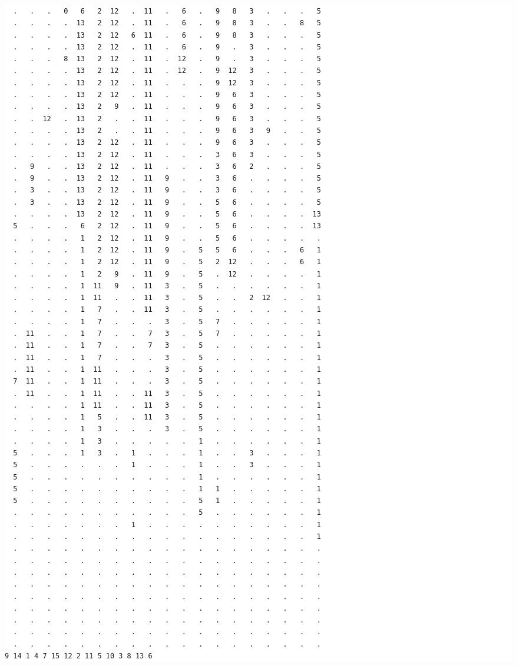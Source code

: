 ```
  .   .   .   0   6   2  12   .  11   .   6   .   9   8   3   .   .   .   5
  .   .   .   .  13   2  12   .  11   .   6   .   9   8   3   .   .   8   5
  .   .   .   .  13   2  12   6  11   .   6   .   9   8   3   .   .   .   5
  .   .   .   .  13   2  12   .  11   .   6   .   9   .   3   .   .   .   5
  .   .   .   8  13   2  12   .  11   .  12   .   9   .   3   .   .   .   5
  .   .   .   .  13   2  12   .  11   .  12   .   9  12   3   .   .   .   5
  .   .   .   .  13   2  12   .  11   .   .   .   9  12   3   .   .   .   5
  .   .   .   .  13   2  12   .  11   .   .   .   9   6   3   .   .   .   5
  .   .   .   .  13   2   9   .  11   .   .   .   9   6   3   .   .   .   5
  .   .  12   .  13   2   .   .  11   .   .   .   9   6   3   .   .   .   5
  .   .   .   .  13   2   .   .  11   .   .   .   9   6   3   9   .   .   5
  .   .   .   .  13   2  12   .  11   .   .   .   9   6   3   .   .   .   5
  .   .   .   .  13   2  12   .  11   .   .   .   3   6   3   .   .   .   5
  .   9   .   .  13   2  12   .  11   .   .   .   3   6   2   .   .   .   5
  .   9   .   .  13   2  12   .  11   9   .   .   3   6   .   .   .   .   5
  .   3   .   .  13   2  12   .  11   9   .   .   3   6   .   .   .   .   5
  .   3   .   .  13   2  12   .  11   9   .   .   5   6   .   .   .   .   5
  .   .   .   .  13   2  12   .  11   9   .   .   5   6   .   .   .   .  13
  5   .   .   .   6   2  12   .  11   9   .   .   5   6   .   .   .   .  13
  .   .   .   .   1   2  12   .  11   9   .   .   5   6   .   .   .   .   .
  .   .   .   .   1   2  12   .  11   9   .   5   5   6   .   .   .   6   1
  .   .   .   .   1   2  12   .  11   9   .   5   2  12   .   .   .   6   1
  .   .   .   .   1   2   9   .  11   9   .   5   .  12   .   .   .   .   1
  .   .   .   .   1  11   9   .  11   3   .   5   .   .   .   .   .   .   1
  .   .   .   .   1  11   .   .  11   3   .   5   .   .   2  12   .   .   1
  .   .   .   .   1   7   .   .  11   3   .   5   .   .   .   .   .   .   1
  .   .   .   .   1   7   .   .   .   3   .   5   7   .   .   .   .   .   1
  .  11   .   .   1   7   .   .   7   3   .   5   7   .   .   .   .   .   1
  .  11   .   .   1   7   .   .   7   3   .   5   .   .   .   .   .   .   1
  .  11   .   .   1   7   .   .   .   3   .   5   .   .   .   .   .   .   1
  .  11   .   .   1  11   .   .   .   3   .   5   .   .   .   .   .   .   1
  7  11   .   .   1  11   .   .   .   3   .   5   .   .   .   .   .   .   1
  .  11   .   .   1  11   .   .  11   3   .   5   .   .   .   .   .   .   1
  .   .   .   .   1  11   .   .  11   3   .   5   .   .   .   .   .   .   1
  .   .   .   .   1   5   .   .  11   3   .   5   .   .   .   .   .   .   1
  .   .   .   .   1   3   .   .   .   3   .   5   .   .   .   .   .   .   1
  .   .   .   .   1   3   .   .   .   .   .   1   .   .   .   .   .   .   1
  5   .   .   .   1   3   .   1   .   .   .   1   .   .   3   .   .   .   1
  5   .   .   .   .   .   .   1   .   .   .   1   .   .   3   .   .   .   1
  5   .   .   .   .   .   .   .   .   .   .   1   .   .   .   .   .   .   1
  5   .   .   .   .   .   .   .   .   .   .   1   1   .   .   .   .   .   1
  5   .   .   .   .   .   .   .   .   .   .   5   1   .   .   .   .   .   1
  .   .   .   .   .   .   .   .   .   .   .   5   .   .   .   .   .   .   1
  .   .   .   .   .   .   .   1   .   .   .   .   .   .   .   .   .   .   1
  .   .   .   .   .   .   .   .   .   .   .   .   .   .   .   .   .   .   1
  .   .   .   .   .   .   .   .   .   .   .   .   .   .   .   .   .   .   .
  .   .   .   .   .   .   .   .   .   .   .   .   .   .   .   .   .   .   .
  .   .   .   .   .   .   .   .   .   .   .   .   .   .   .   .   .   .   .
  .   .   .   .   .   .   .   .   .   .   .   .   .   .   .   .   .   .   .
  .   .   .   .   .   .   .   .   .   .   .   .   .   .   .   .   .   .   .
  .   .   .   .   .   .   .   .   .   .   .   .   .   .   .   .   .   .   .
  .   .   .   .   .   .   .   .   .   .   .   .   .   .   .   .   .   .   .
  .   .   .   .   .   .   .   .   .   .   .   .   .   .   .   .   .   .   .
  .   .   .   .   .   .   .   .   .   .   .   .   .   .   .   .   .   .   .
9 14 1 4 7 15 12 2 11 5 10 3 8 13 6
```

